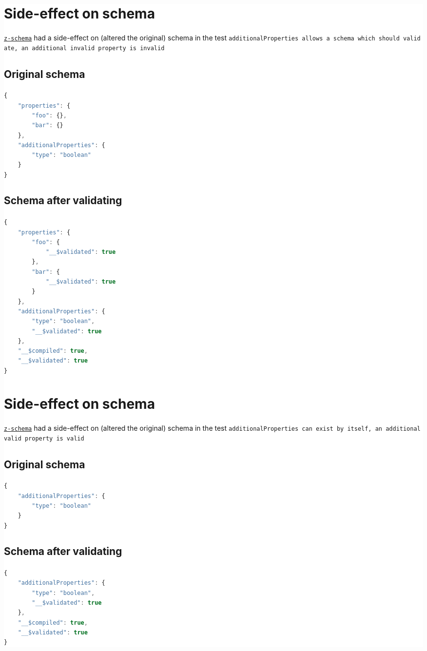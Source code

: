 # Side-effect on schema
[`z-schema`](https://github.com/zaggino/z-schema) had a side-effect on (altered the original) schema in the test `additionalProperties allows a schema which should validate, an additional invalid property is invalid`
## Original schema
```js
{
	"properties": {
		"foo": {},
		"bar": {}
	},
	"additionalProperties": {
		"type": "boolean"
	}
}
```
## Schema after validating
```js
{
	"properties": {
		"foo": {
			"__$validated": true
		},
		"bar": {
			"__$validated": true
		}
	},
	"additionalProperties": {
		"type": "boolean",
		"__$validated": true
	},
	"__$compiled": true,
	"__$validated": true
}
```

# Side-effect on schema
[`z-schema`](https://github.com/zaggino/z-schema) had a side-effect on (altered the original) schema in the test `additionalProperties can exist by itself, an additional valid property is valid`
## Original schema
```js
{
	"additionalProperties": {
		"type": "boolean"
	}
}
```
## Schema after validating
```js
{
	"additionalProperties": {
		"type": "boolean",
		"__$validated": true
	},
	"__$compiled": true,
	"__$validated": true
}
```